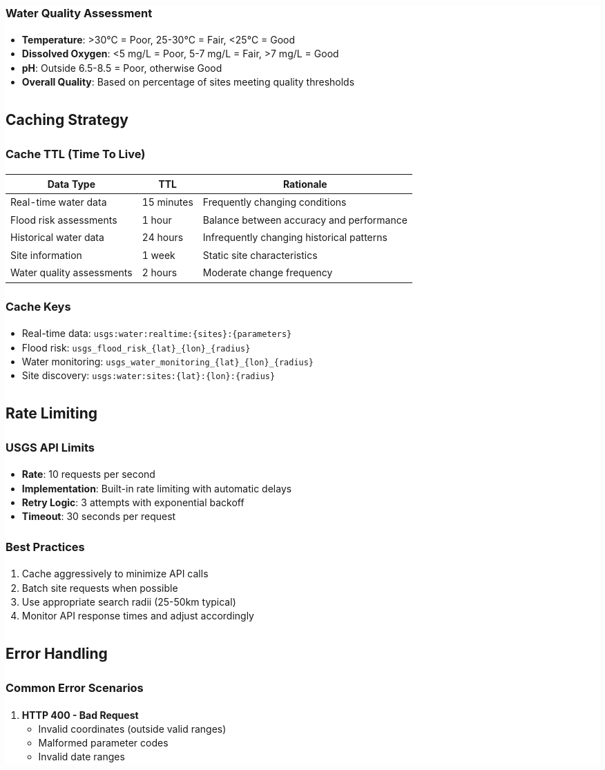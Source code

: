 ### Water Quality Assessment

- **Temperature**: >30°C = Poor, 25-30°C = Fair, <25°C = Good
- **Dissolved Oxygen**: <5 mg/L = Poor, 5-7 mg/L = Fair, >7 mg/L = Good  
- **pH**: Outside 6.5-8.5 = Poor, otherwise Good
- **Overall Quality**: Based on percentage of sites meeting quality thresholds

## Caching Strategy

### Cache TTL (Time To Live)

| Data Type | TTL | Rationale |
|-----------|-----|-----------|
| Real-time water data | 15 minutes | Frequently changing conditions |
| Flood risk assessments | 1 hour | Balance between accuracy and performance |
| Historical water data | 24 hours | Infrequently changing historical patterns |
| Site information | 1 week | Static site characteristics |
| Water quality assessments | 2 hours | Moderate change frequency |

### Cache Keys

- Real-time data: `usgs:water:realtime:{sites}:{parameters}`
- Flood risk: `usgs_flood_risk_{lat}_{lon}_{radius}`
- Water monitoring: `usgs_water_monitoring_{lat}_{lon}_{radius}`
- Site discovery: `usgs:water:sites:{lat}:{lon}:{radius}`

## Rate Limiting

### USGS API Limits
- **Rate**: 10 requests per second
- **Implementation**: Built-in rate limiting with automatic delays
- **Retry Logic**: 3 attempts with exponential backoff
- **Timeout**: 30 seconds per request

### Best Practices
1. Cache aggressively to minimize API calls
2. Batch site requests when possible
3. Use appropriate search radii (25-50km typical)
4. Monitor API response times and adjust accordingly

## Error Handling

### Common Error Scenarios

1. **HTTP 400 - Bad Request**
   - Invalid coordinates (outside valid ranges)
   - Malformed parameter codes
   - Invalid date ranges
